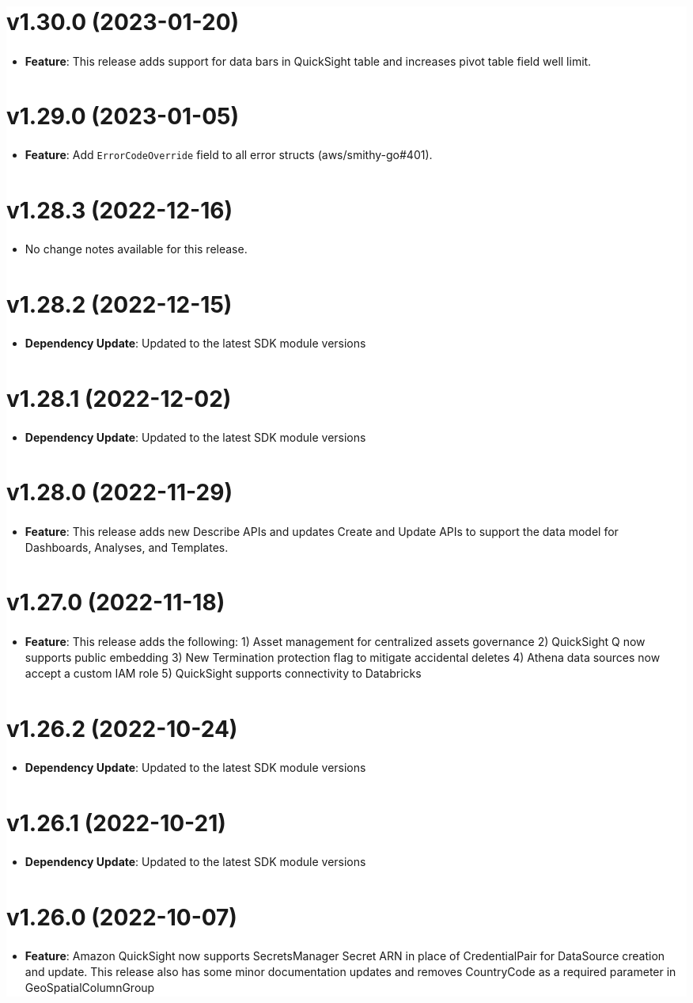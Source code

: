 # v1.30.0 (2023-01-20)

* **Feature**: This release adds support for data bars in QuickSight table and increases pivot table field well limit.

# v1.29.0 (2023-01-05)

* **Feature**: Add `ErrorCodeOverride` field to all error structs (aws/smithy-go#401).

# v1.28.3 (2022-12-16)

* No change notes available for this release.

# v1.28.2 (2022-12-15)

* **Dependency Update**: Updated to the latest SDK module versions

# v1.28.1 (2022-12-02)

* **Dependency Update**: Updated to the latest SDK module versions

# v1.28.0 (2022-11-29)

* **Feature**: This release adds new Describe APIs and updates Create and Update APIs to support the data model for Dashboards, Analyses, and Templates.

# v1.27.0 (2022-11-18)

* **Feature**: This release adds the following: 1) Asset management for centralized assets governance 2) QuickSight Q now supports public embedding 3) New Termination protection flag to mitigate accidental deletes 4) Athena data sources now accept a custom IAM role 5) QuickSight supports connectivity to Databricks

# v1.26.2 (2022-10-24)

* **Dependency Update**: Updated to the latest SDK module versions

# v1.26.1 (2022-10-21)

* **Dependency Update**: Updated to the latest SDK module versions

# v1.26.0 (2022-10-07)

* **Feature**: Amazon QuickSight now supports SecretsManager Secret ARN in place of CredentialPair for DataSource creation and update. This release also has some minor documentation updates and removes CountryCode as a required parameter in GeoSpatialColumnGroup
